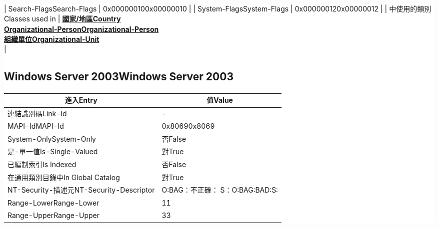 | <span data-ttu-id="ee961-152">Search-Flags</span><span class="sxs-lookup"><span data-stu-id="ee961-152">Search-Flags</span></span>           | <span data-ttu-id="ee961-153">0x00000010</span><span class="sxs-lookup"><span data-stu-id="ee961-153">0x00000010</span></span>                                                                                                                                                                |
| <span data-ttu-id="ee961-154">System-Flags</span><span class="sxs-lookup"><span data-stu-id="ee961-154">System-Flags</span></span>           | <span data-ttu-id="ee961-155">0x00000012</span><span class="sxs-lookup"><span data-stu-id="ee961-155">0x00000012</span></span>                                                                                                                                                                |
| <span data-ttu-id="ee961-156">中使用的類別</span><span class="sxs-lookup"><span data-stu-id="ee961-156">Classes used in</span></span>        | [<span data-ttu-id="ee961-157">**國家/地區**</span><span class="sxs-lookup"><span data-stu-id="ee961-157">**Country**</span></span>](c-country.md)<br/> [<span data-ttu-id="ee961-158">**Organizational-Person**</span><span class="sxs-lookup"><span data-stu-id="ee961-158">**Organizational-Person**</span></span>](c-organizationalperson.md)<br/> [<span data-ttu-id="ee961-159">**組織單位**</span><span class="sxs-lookup"><span data-stu-id="ee961-159">**Organizational-Unit**</span></span>](c-organizationalunit.md)<br/> |



## <a name="windows-server-2003"></a><span data-ttu-id="ee961-160">Windows Server 2003</span><span class="sxs-lookup"><span data-stu-id="ee961-160">Windows Server 2003</span></span>



| <span data-ttu-id="ee961-161">進入</span><span class="sxs-lookup"><span data-stu-id="ee961-161">Entry</span></span> | <span data-ttu-id="ee961-162">值</span><span class="sxs-lookup"><span data-stu-id="ee961-162">Value</span></span> |
|------------------------|---------------------------------------------------------------------------------------------------------------------------------------------------------------------------|
| <span data-ttu-id="ee961-163">連結識別碼</span><span class="sxs-lookup"><span data-stu-id="ee961-163">Link-Id</span></span>                | \-                                                                                                                                                                        |
| <span data-ttu-id="ee961-164">MAPI-Id</span><span class="sxs-lookup"><span data-stu-id="ee961-164">MAPI-Id</span></span>                | <span data-ttu-id="ee961-165">0x8069</span><span class="sxs-lookup"><span data-stu-id="ee961-165">0x8069</span></span>                                                                                                                                                                    |
| <span data-ttu-id="ee961-166">System-Only</span><span class="sxs-lookup"><span data-stu-id="ee961-166">System-Only</span></span>            | <span data-ttu-id="ee961-167">否</span><span class="sxs-lookup"><span data-stu-id="ee961-167">False</span></span>                                                                                                                                                                     |
| <span data-ttu-id="ee961-168">是-單一值</span><span class="sxs-lookup"><span data-stu-id="ee961-168">Is-Single-Valued</span></span>       | <span data-ttu-id="ee961-169">對</span><span class="sxs-lookup"><span data-stu-id="ee961-169">True</span></span>                                                                                                                                                                      |
| <span data-ttu-id="ee961-170">已編制索引</span><span class="sxs-lookup"><span data-stu-id="ee961-170">Is Indexed</span></span>             | <span data-ttu-id="ee961-171">否</span><span class="sxs-lookup"><span data-stu-id="ee961-171">False</span></span>                                                                                                                                                                     |
| <span data-ttu-id="ee961-172">在通用類別目錄中</span><span class="sxs-lookup"><span data-stu-id="ee961-172">In Global Catalog</span></span>      | <span data-ttu-id="ee961-173">對</span><span class="sxs-lookup"><span data-stu-id="ee961-173">True</span></span>                                                                                                                                                                      |
| <span data-ttu-id="ee961-174">NT-Security-描述元</span><span class="sxs-lookup"><span data-stu-id="ee961-174">NT-Security-Descriptor</span></span> | <span data-ttu-id="ee961-175">O:BAG：不正確： S：</span><span class="sxs-lookup"><span data-stu-id="ee961-175">O:BAG:BAD:S:</span></span>                                                                                                                                                              |
| <span data-ttu-id="ee961-176">Range-Lower</span><span class="sxs-lookup"><span data-stu-id="ee961-176">Range-Lower</span></span>            | <span data-ttu-id="ee961-177">1</span><span class="sxs-lookup"><span data-stu-id="ee961-177">1</span></span>                                                                                                                                                                         |
| <span data-ttu-id="ee961-178">Range-Upper</span><span class="sxs-lookup"><span data-stu-id="ee961-178">Range-Upper</span></span>            | <span data-ttu-id="ee961-179">3</span><span class="sxs-lookup"><span data-stu-id="ee961-179">3</span></span>                                                                                                                                                                         |